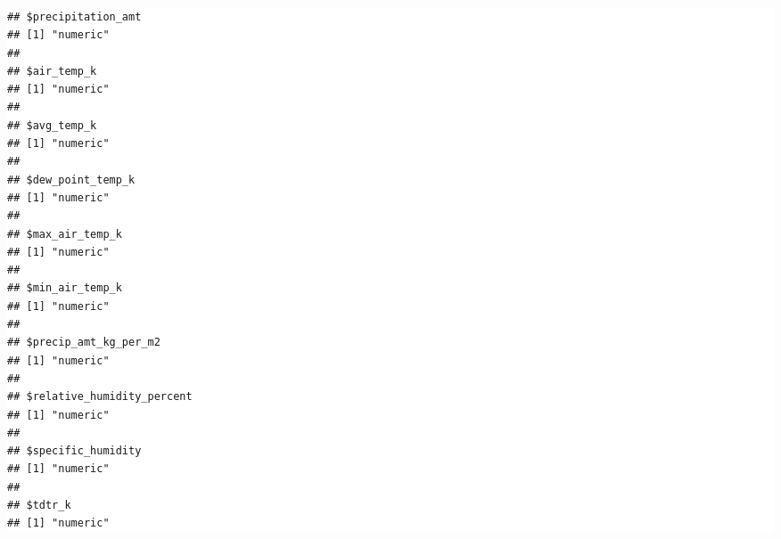     ## $precipitation_amt
    ## [1] "numeric"
    ## 
    ## $air_temp_k
    ## [1] "numeric"
    ## 
    ## $avg_temp_k
    ## [1] "numeric"
    ## 
    ## $dew_point_temp_k
    ## [1] "numeric"
    ## 
    ## $max_air_temp_k
    ## [1] "numeric"
    ## 
    ## $min_air_temp_k
    ## [1] "numeric"
    ## 
    ## $precip_amt_kg_per_m2
    ## [1] "numeric"
    ## 
    ## $relative_humidity_percent
    ## [1] "numeric"
    ## 
    ## $specific_humidity
    ## [1] "numeric"
    ## 
    ## $tdtr_k
    ## [1] "numeric"
